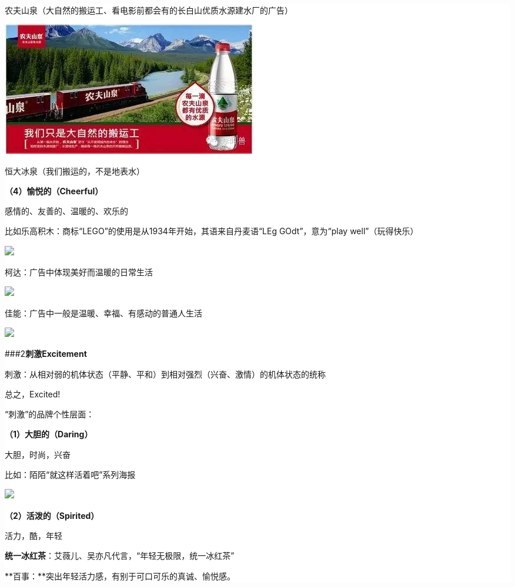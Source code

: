 农夫山泉（大自然的搬运工、看电影前都会有的长白山优质水源建水厂的广告）


![](./_image/38.11.jpg)


恒大冰泉（我们搬运的，不是地表水）



**（4）愉悦的（Cheerful）**

感情的、友善的、温暖的、欢乐的

比如乐高积木：商标“LEGO”的使用是从1934年开始，其语来自丹麦语“LEg GOdt”，意为“play well”（玩得快乐）

![](http://mmbiz.qpic.cn/mmbiz/As7mscS0UOBvPwqxbROl5DPCeIMicEM4pbKSFd8MIFpxAK6qRqicP3U5XnyGPicCg6NutZ2RLleVXicA3qMPTWvvAw/640?wx_fmt=jpeg&tp=webp&wxfrom=5&wx_lazy=1)

柯达：广告中体现美好而温暖的日常生活

![](http://mmbiz.qpic.cn/mmbiz/As7mscS0UOBvPwqxbROl5DPCeIMicEM4pOkccyiaFaVqnO1yyo7pynH8uz0lK5lOWNr1qR4icicnr4Xk4Qiabjr0rQA/640?wx_fmt=png&tp=webp&wxfrom=5&wx_lazy=1)

佳能：广告中一般是温暖、幸福、有感动的普通人生活

![](http://mmbiz.qpic.cn/mmbiz/As7mscS0UOBvPwqxbROl5DPCeIMicEM4pWuHnb9WKru40fibGpe1sMy8UzSHMiaxqpC202tSTvAKiaaNDibun0jYtrA/640?wx_fmt=png&tp=webp&wxfrom=5&wx_lazy=1)

###2**刺激Excitement**

刺激：从相对弱的机体状态（平静、平和）到相对强烈（兴奋、激情）的机体状态的统称

总之，Excited!

“刺激”的品牌个性层面：

**（1）大胆的（Daring）**

大胆，时尚，兴奋

比如：陌陌“就这样活着吧”系列海报

![](http://mmbiz.qpic.cn/mmbiz/As7mscS0UOBvPwqxbROl5DPCeIMicEM4paibD6AgQLr0G6mTibKmeia6SbI5YBA38eaIbzhwNAnRwianMe7HgSxYEvQ/640?wx_fmt=jpeg&tp=webp&wxfrom=5&wx_lazy=1)

**（2）活泼的（Spirited）**

活力，酷，年轻

**统一冰红茶**：艾薇儿、吴亦凡代言，“年轻无极限，统一冰红茶”

**百事：**突出年轻活力感，有别于可口可乐的真诚、愉悦感。
